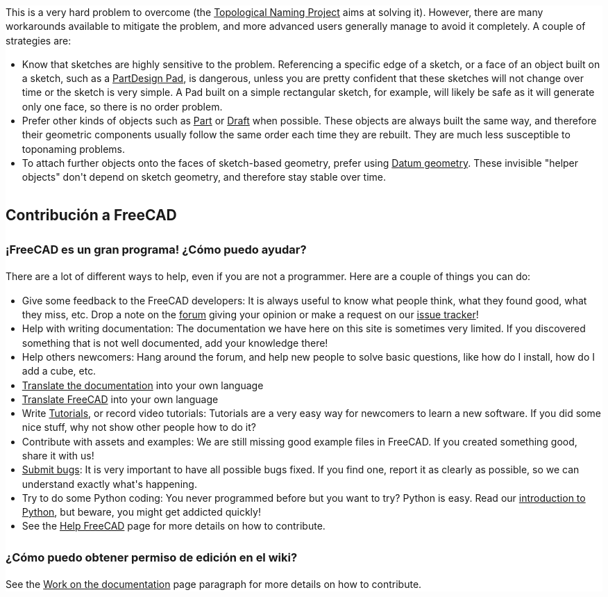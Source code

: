 This is a very hard problem to overcome (the [Topological Naming Project](/Topological_Naming_Project "Topological Naming Project") aims at solving it). However, there are many workarounds available to mitigate the problem, and more advanced users generally manage to avoid it completely. A couple of strategies are:

* Know that sketches are highly sensitive to the problem. Referencing a specific edge of a sketch, or a face of an object built on a sketch, such as a [PartDesign Pad](/PartDesign_Pad "PartDesign Pad"), is dangerous, unless you are pretty confident that these sketches will not change over time or the sketch is very simple. A Pad built on a simple rectangular sketch, for example, will likely be safe as it will generate only one face, so there is no order problem.
* Prefer other kinds of objects such as [Part](/Part_Workbench "Part Workbench") or [Draft](/Draft_Workbench "Draft Workbench") when possible. These objects are always built the same way, and therefore their geometric components usually follow the same order each time they are rebuilt. They are much less susceptible to toponaming problems.
* To attach further objects onto the faces of sketch-based geometry, prefer using [Datum geometry](/PartDesign_Plane "PartDesign Plane"). These invisible "helper objects" don't depend on sketch geometry, and therefore stay stable over time.

## Contribución a FreeCAD

### ¡FreeCAD es un gran programa! ¿Cómo puedo ayudar?

There are a lot of different ways to help, even if you are not a programmer. Here are a couple of things you can do:

* Give some feedback to the FreeCAD developers: It is always useful to know what people think, what they found good, what they miss, etc. Drop a note on the [forum](http://forum.freecadweb.org/) giving your opinion or make a request on our [issue tracker](https://tracker.freecadweb.org/main_page.php)!
* Help with writing documentation: The documentation we have here on this site is sometimes very limited. If you discovered something that is not well documented, add your knowledge there!
* Help others newcomers: Hang around the forum, and help new people to solve basic questions, like how do I install, how do I add a cube, etc.
* [Translate the documentation](/Help_FreeCAD#Translate_the_documentation "Help FreeCAD") into your own language
* [Translate FreeCAD](/Help_FreeCAD#Translate_FreeCAD "Help FreeCAD") into your own language
* Write [Tutorials](/Tutorials "Tutorials"), or record video tutorials: Tutorials are a very easy way for newcomers to learn a new software. If you did some nice stuff, why not show other people how to do it?
* Contribute with assets and examples: We are still missing good example files in FreeCAD. If you created something good, share it with us!
* [Submit bugs](/Tracker "Tracker"): It is very important to have all possible bugs fixed. If you find one, report it as clearly as possible, so we can understand exactly what's happening.
* Try to do some Python coding: You never programmed before but you want to try? Python is easy. Read our [introduction to Python](/Introduction_to_Python "Introduction to Python"), but beware, you might get addicted quickly!
* See the [Help FreeCAD](/Help_FreeCAD "Help FreeCAD") page for more details on how to contribute.

### ¿Cómo puedo obtener permiso de edición en el wiki?

See the [Work on the documentation](/Help_FreeCAD#Work_on_the_documentation "Help FreeCAD") page paragraph for more details on how to contribute.
